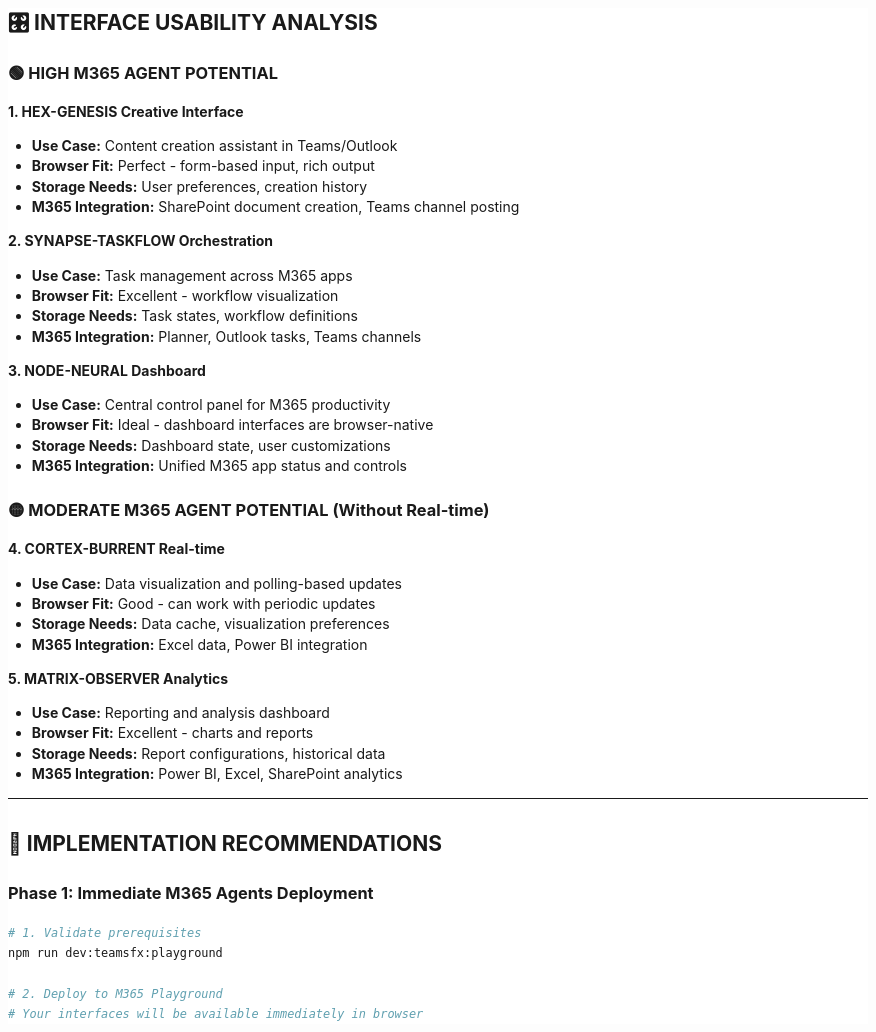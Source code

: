 
## 🎛️ **INTERFACE USABILITY ANALYSIS**

### **🟢 HIGH M365 AGENT POTENTIAL**

**1. HEX-GENESIS Creative Interface**

- **Use Case:** Content creation assistant in Teams/Outlook
- **Browser Fit:** Perfect - form-based input, rich output
- **Storage Needs:** User preferences, creation history
- **M365 Integration:** SharePoint document creation, Teams channel posting

**2. SYNAPSE-TASKFLOW Orchestration**

- **Use Case:** Task management across M365 apps
- **Browser Fit:** Excellent - workflow visualization
- **Storage Needs:** Task states, workflow definitions
- **M365 Integration:** Planner, Outlook tasks, Teams channels

**3. NODE-NEURAL Dashboard**

- **Use Case:** Central control panel for M365 productivity
- **Browser Fit:** Ideal - dashboard interfaces are browser-native
- **Storage Needs:** Dashboard state, user customizations
- **M365 Integration:** Unified M365 app status and controls

### **🟡 MODERATE M365 AGENT POTENTIAL (Without Real-time)**

**4. CORTEX-BURRENT Real-time**

- **Use Case:** Data visualization and polling-based updates
- **Browser Fit:** Good - can work with periodic updates
- **Storage Needs:** Data cache, visualization preferences
- **M365 Integration:** Excel data, Power BI integration

**5. MATRIX-OBSERVER Analytics**

- **Use Case:** Reporting and analysis dashboard
- **Browser Fit:** Excellent - charts and reports
- **Storage Needs:** Report configurations, historical data
- **M365 Integration:** Power BI, Excel, SharePoint analytics

---

## 🔧 **IMPLEMENTATION RECOMMENDATIONS**

### **Phase 1: Immediate M365 Agents Deployment**

```bash
# 1. Validate prerequisites
npm run dev:teamsfx:playground

# 2. Deploy to M365 Playground
# Your interfaces will be available immediately in browser
```
